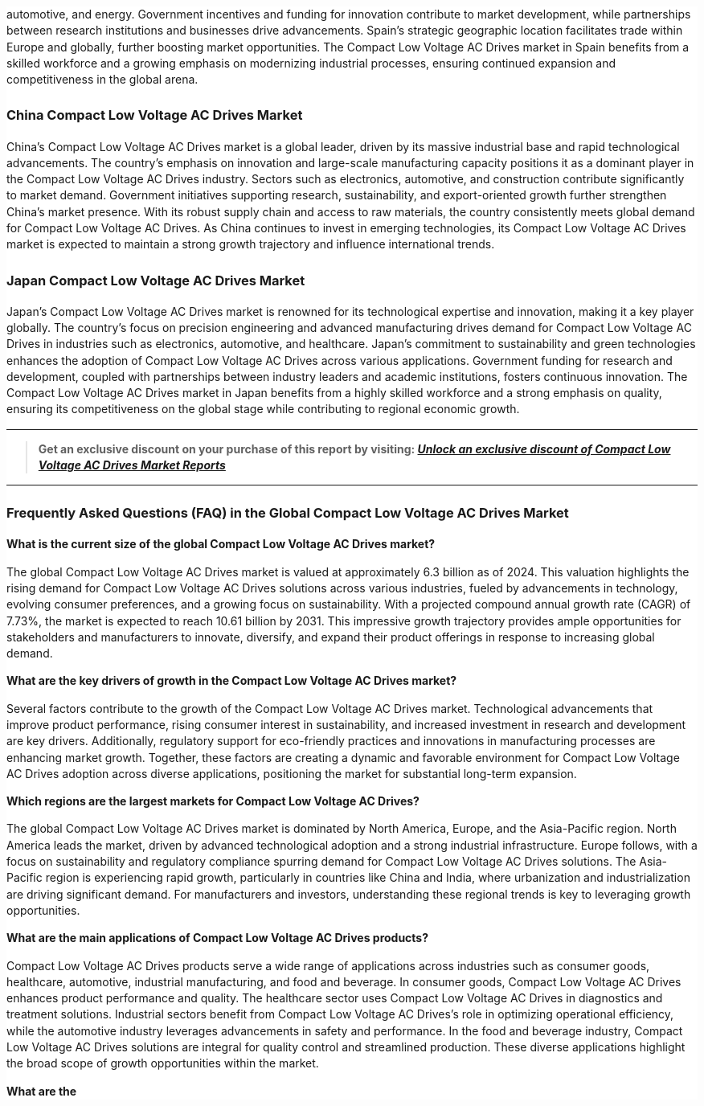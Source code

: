 automotive, and energy. Government incentives and funding for innovation contribute to market development, while partnerships between research institutions and businesses drive advancements. Spain&rsquo;s strategic geographic location facilitates trade within Europe and globally, further boosting market opportunities. The Compact Low Voltage AC Drives market in Spain benefits from a skilled workforce and a growing emphasis on modernizing industrial processes, ensuring continued expansion and competitiveness in the global arena.</p><h3>China Compact Low Voltage AC Drives Market</h3><p>China&rsquo;s Compact Low Voltage AC Drives market is a global leader, driven by its massive industrial base and rapid technological advancements. The country&rsquo;s emphasis on innovation and large-scale manufacturing capacity positions it as a dominant player in the Compact Low Voltage AC Drives industry. Sectors such as electronics, automotive, and construction contribute significantly to market demand. Government initiatives supporting research, sustainability, and export-oriented growth further strengthen China&rsquo;s market presence. With its robust supply chain and access to raw materials, the country consistently meets global demand for Compact Low Voltage AC Drives. As China continues to invest in emerging technologies, its Compact Low Voltage AC Drives market is expected to maintain a strong growth trajectory and influence international trends.</p><h3>Japan Compact Low Voltage AC Drives Market</h3><p>Japan&rsquo;s Compact Low Voltage AC Drives market is renowned for its technological expertise and innovation, making it a key player globally. The country&rsquo;s focus on precision engineering and advanced manufacturing drives demand for Compact Low Voltage AC Drives in industries such as electronics, automotive, and healthcare. Japan&rsquo;s commitment to sustainability and green technologies enhances the adoption of Compact Low Voltage AC Drives across various applications. Government funding for research and development, coupled with partnerships between industry leaders and academic institutions, fosters continuous innovation. The Compact Low Voltage AC Drives market in Japan benefits from a highly skilled workforce and a strong emphasis on quality, ensuring its competitiveness on the global stage while contributing to regional economic growth.</p><hr /><blockquote><p><strong>Get an exclusive discount on your purchase of this report by visiting: <em><a href="://marketresearchpulse.com/ask-for-discount/61893?utm_source=Github&amp;utm_medium=021">Unlock an exclusive discount of Compact Low Voltage AC Drives Market Reports</a></em>&nbsp;</strong></p></blockquote><hr /><h3>Frequently Asked Questions (FAQ) in the Global Compact Low Voltage AC Drives Market</h3><p><strong>What is the current size of the global Compact Low Voltage AC Drives market?</strong></p><p>The global Compact Low Voltage AC Drives market is valued at approximately 6.3 billion as of 2024. This valuation highlights the rising demand for Compact Low Voltage AC Drives solutions across various industries, fueled by advancements in technology, evolving consumer preferences, and a growing focus on sustainability. With a projected compound annual growth rate (CAGR) of 7.73%, the market is expected to reach 10.61 billion by 2031. This impressive growth trajectory provides ample opportunities for stakeholders and manufacturers to innovate, diversify, and expand their product offerings in response to increasing global demand.</p><p><strong>What are the key drivers of growth in the Compact Low Voltage AC Drives market?</strong></p><p>Several factors contribute to the growth of the Compact Low Voltage AC Drives market. Technological advancements that improve product performance, rising consumer interest in sustainability, and increased investment in research and development are key drivers. Additionally, regulatory support for eco-friendly practices and innovations in manufacturing processes are enhancing market growth. Together, these factors are creating a dynamic and favorable environment for Compact Low Voltage AC Drives adoption across diverse applications, positioning the market for substantial long-term expansion.</p><p><strong>Which regions are the largest markets for Compact Low Voltage AC Drives?</strong></p><p>The global Compact Low Voltage AC Drives market is dominated by North America, Europe, and the Asia-Pacific region. North America leads the market, driven by advanced technological adoption and a strong industrial infrastructure. Europe follows, with a focus on sustainability and regulatory compliance spurring demand for Compact Low Voltage AC Drives solutions. The Asia-Pacific region is experiencing rapid growth, particularly in countries like China and India, where urbanization and industrialization are driving significant demand. For manufacturers and investors, understanding these regional trends is key to leveraging growth opportunities.</p><p><strong>What are the main applications of Compact Low Voltage AC Drives products?</strong></p><p>Compact Low Voltage AC Drives products serve a wide range of applications across industries such as consumer goods, healthcare, automotive, industrial manufacturing, and food and beverage. In consumer goods, Compact Low Voltage AC Drives enhances product performance and quality. The healthcare sector uses Compact Low Voltage AC Drives in diagnostics and treatment solutions. Industrial sectors benefit from Compact Low Voltage AC Drives&rsquo;s role in optimizing operational efficiency, while the automotive industry leverages advancements in safety and performance. In the food and beverage industry, Compact Low Voltage AC Drives solutions are integral for quality control and streamlined production. These diverse applications highlight the broad scope of growth opportunities within the market.</p><p><strong>What are the